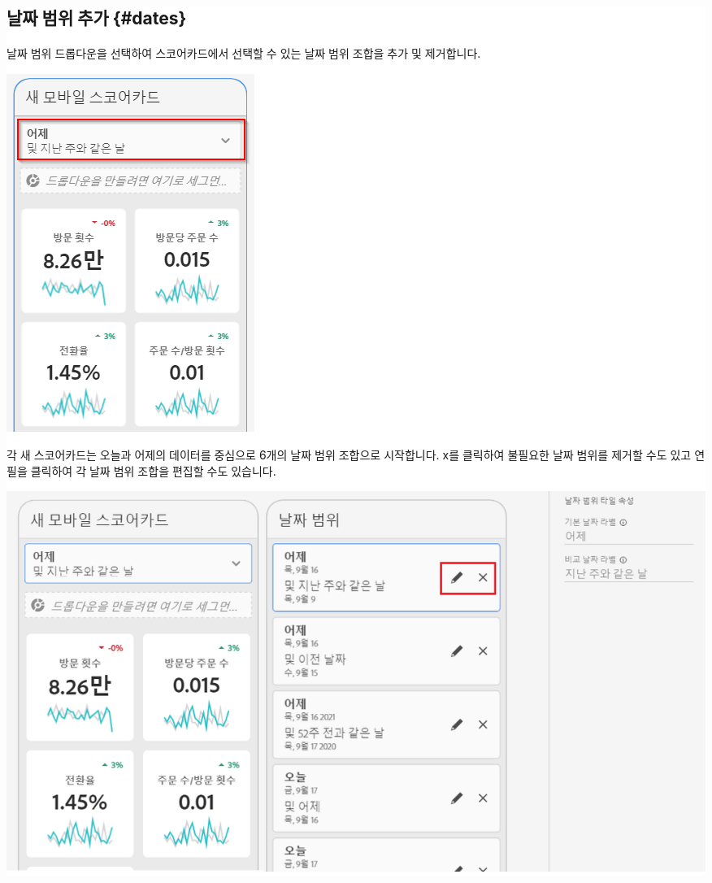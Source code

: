 ## 날짜 범위 추가 {#dates}

날짜 범위 드롭다운을 선택하여 스코어카드에서 선택할 수 있는 날짜 범위 조합을 추가 및 제거합니다.

![새 스코어카드](assets/new_score_card.png)

각 새 스코어카드는 오늘과 어제의 데이터를 중심으로 6개의 날짜 범위 조합으로 시작합니다. x를 클릭하여 불필요한 날짜 범위를 제거할 수도 있고 연필을 클릭하여 각 날짜 범위 조합을 편집할 수도 있습니다.

![새 스코어카드2](assets/new_score_card2.png)
